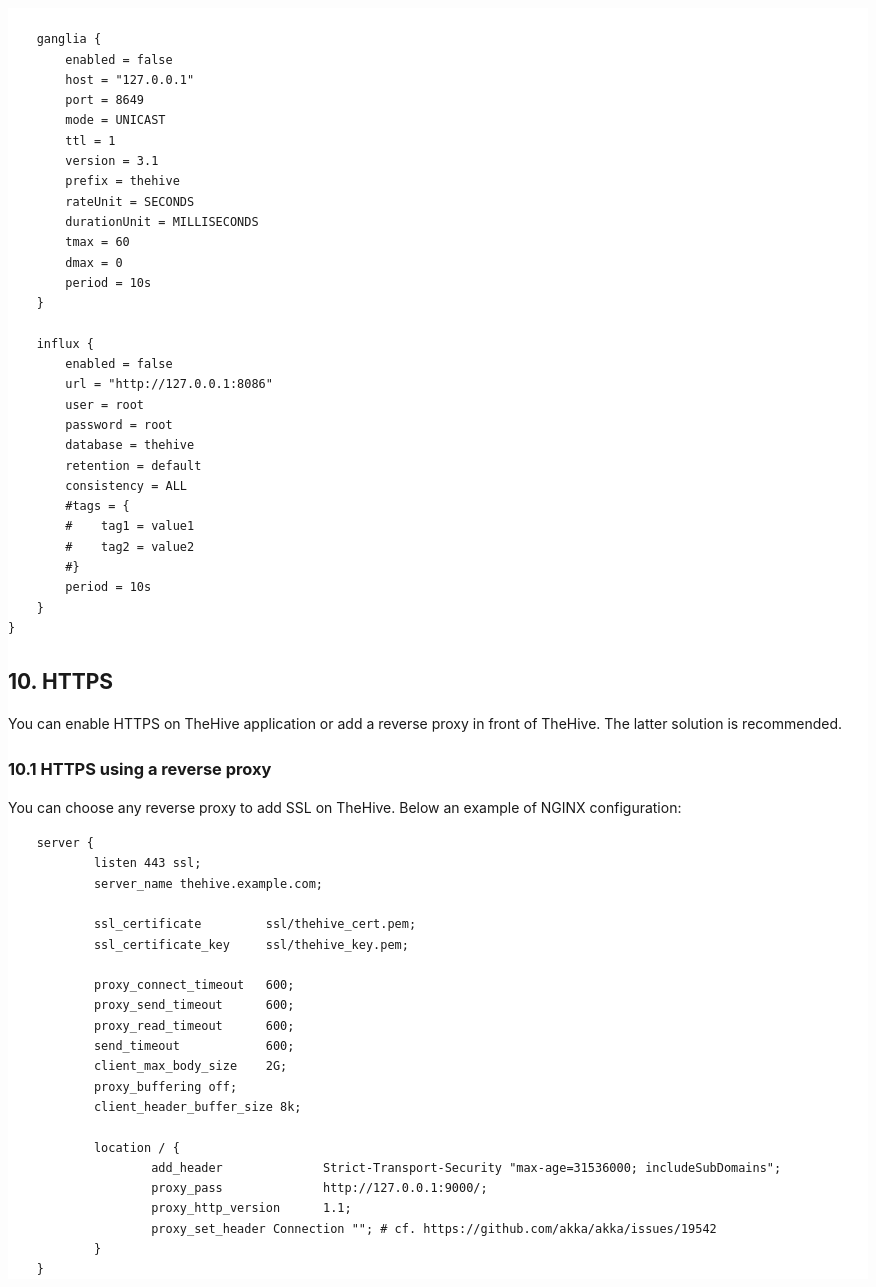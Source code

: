 ```

    ganglia {
        enabled = false
        host = "127.0.0.1"
        port = 8649
        mode = UNICAST
        ttl = 1
        version = 3.1
        prefix = thehive
        rateUnit = SECONDS
        durationUnit = MILLISECONDS
        tmax = 60
        dmax = 0
        period = 10s
    }

    influx {
        enabled = false
        url = "http://127.0.0.1:8086"
        user = root
        password = root
        database = thehive
        retention = default
        consistency = ALL
        #tags = {
        #    tag1 = value1
        #    tag2 = value2
        #}
        period = 10s
    }
}
```
## 10. HTTPS
You can enable HTTPS on TheHive application or add a reverse proxy in front of TheHive. The latter solution is recommended.

### 10.1 HTTPS using a reverse proxy
You can choose any reverse proxy to add SSL on TheHive. Below an example of NGINX configuration:
```
	server {
			listen 443 ssl;
			server_name thehive.example.com;

			ssl_certificate			ssl/thehive_cert.pem;
			ssl_certificate_key		ssl/thehive_key.pem;

			proxy_connect_timeout   600;
			proxy_send_timeout      600;
			proxy_read_timeout      600;
			send_timeout            600;
			client_max_body_size    2G;
			proxy_buffering off;
			client_header_buffer_size 8k;

			location / {
					add_header				Strict-Transport-Security "max-age=31536000; includeSubDomains";
					proxy_pass              http://127.0.0.1:9000/;
					proxy_http_version      1.1;
					proxy_set_header Connection ""; # cf. https://github.com/akka/akka/issues/19542
			}
	}
```